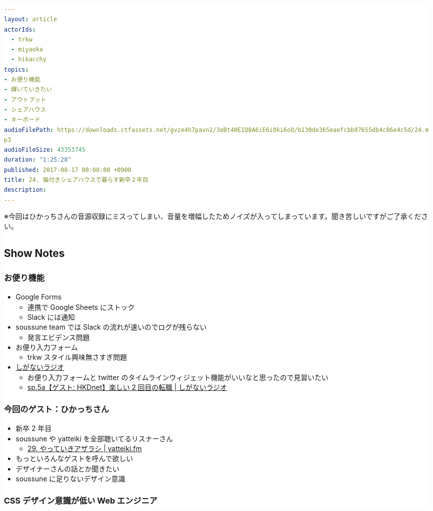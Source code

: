 ```yaml
---
layout: article
actorIds:
  - trkw
  - miyaoka
  - hikacchy
topics:
- お便り機能
- 輝いていきたい
- アウトプット
- シェアハウス
- キーボード
audioFilePath: https://downloads.ctfassets.net/gvze4h7pavn2/3eBt40EIQ8A6iE6i0ki6oO/b130de365eaefcbb87655db4c86e4c5d/24.mp3
audioFileSize: 43353745
duration: "1:25:28"
published: 2017-08-17 00:00:00 +0900
title: 24. 猫付きシェアハウスで暮らす新卒２年目
description:
---
```


※今回はひかっちさんの音源収録にミスってしまい、音量を増幅したためノイズが入ってしまっています。聞き苦しいですがご了承ください。

## Show Notes

### お便り機能

* Google Forms
  * 連携で Google Sheets にストック
  * Slack には通知
* soussune team では Slack の流れが速いのでログが残らない
  * 発言エビデンス問題
* お便り入力フォーム
  * trkw スタイル興味無さすぎ問題
* [しがないラジオ](https://shiganai.org/)
  * お便り入力フォームと twitter のタイムラインウィジェット機能がいいなと思ったので見習いたい
  * [sp.5a【ゲスト: HKDnet】楽しい 2 回目の転職 \| しがないラジオ](https://shiganai.org/ep/sp5a-hkdnet)

### 今回のゲスト：ひかっちさん

* 新卒 2 年目
* soussune や yatteiki を全部聴いてるリスナーさん
  * [29. やっていきアザラシ \| yatteiki.fm](https://yatteiki.fm/episode/29)
* もっといろんなゲストを呼んで欲しい
* デザイナーさんの話とか聞きたい
* soussune に足りないデザイン意識

### CSS デザイン意識が低い Web エンジニア
